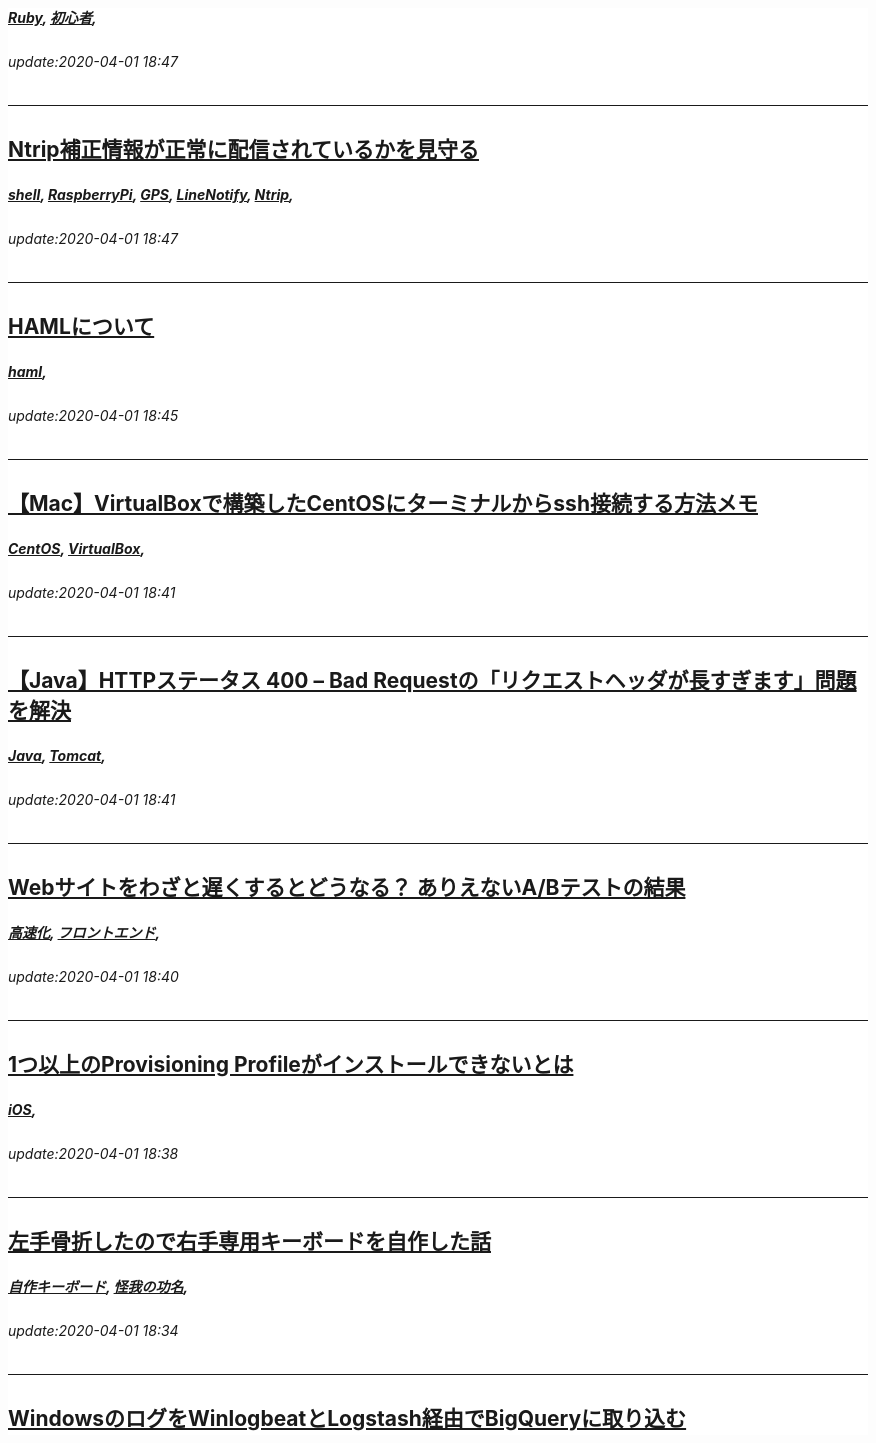 ##### [Ruby](https://qiita.com/tags/Ruby), [初心者](https://qiita.com/tags/初心者), 
###### update:2020-04-01 18:47
---
## [Ntrip補正情報が正常に配信されているかを見守る](https://qiita.com/m_take/items/328a459d5e90854ce584)
##### [shell](https://qiita.com/tags/shell), [RaspberryPi](https://qiita.com/tags/RaspberryPi), [GPS](https://qiita.com/tags/GPS), [LineNotify](https://qiita.com/tags/LineNotify), [Ntrip](https://qiita.com/tags/Ntrip), 
###### update:2020-04-01 18:47
---
## [HAMLについて](https://qiita.com/kojiness/items/c484fd09e56e37e86429)
##### [haml](https://qiita.com/tags/haml), 
###### update:2020-04-01 18:45
---
## [【Mac】VirtualBoxで構築したCentOSにターミナルからssh接続する方法メモ](https://qiita.com/mkuser9/items/308a948060289026e531)
##### [CentOS](https://qiita.com/tags/CentOS), [VirtualBox](https://qiita.com/tags/VirtualBox), 
###### update:2020-04-01 18:41
---
## [【Java】HTTPステータス 400 – Bad Requestの「リクエストヘッダが長すぎます」問題を解決](https://qiita.com/Noronoro_yurupo/items/32c6a16dbcaa90d9214d)
##### [Java](https://qiita.com/tags/Java), [Tomcat](https://qiita.com/tags/Tomcat), 
###### update:2020-04-01 18:41
---
## [Webサイトをわざと遅くするとどうなる？ ありえないA/Bテストの結果](https://qiita.com/miyanaga/items/884f3d970952f570b6a2)
##### [高速化](https://qiita.com/tags/高速化), [フロントエンド](https://qiita.com/tags/フロントエンド), 
###### update:2020-04-01 18:40
---
## [1つ以上のProvisioning Profileがインストールできないとは](https://qiita.com/fuwamaki/items/52432b9b1a2efaa64fb8)
##### [iOS](https://qiita.com/tags/iOS), 
###### update:2020-04-01 18:38
---
## [左手骨折したので右手専用キーボードを自作した話](https://qiita.com/tockn/items/1fe61be9f7479f1f1d1c)
##### [自作キーボード](https://qiita.com/tags/自作キーボード), [怪我の功名](https://qiita.com/tags/怪我の功名), 
###### update:2020-04-01 18:34
---
## [WindowsのログをWinlogbeatとLogstash経由でBigQueryに取り込む](https://qiita.com/hanzawak/items/bb18a7b88c92bd488f33)